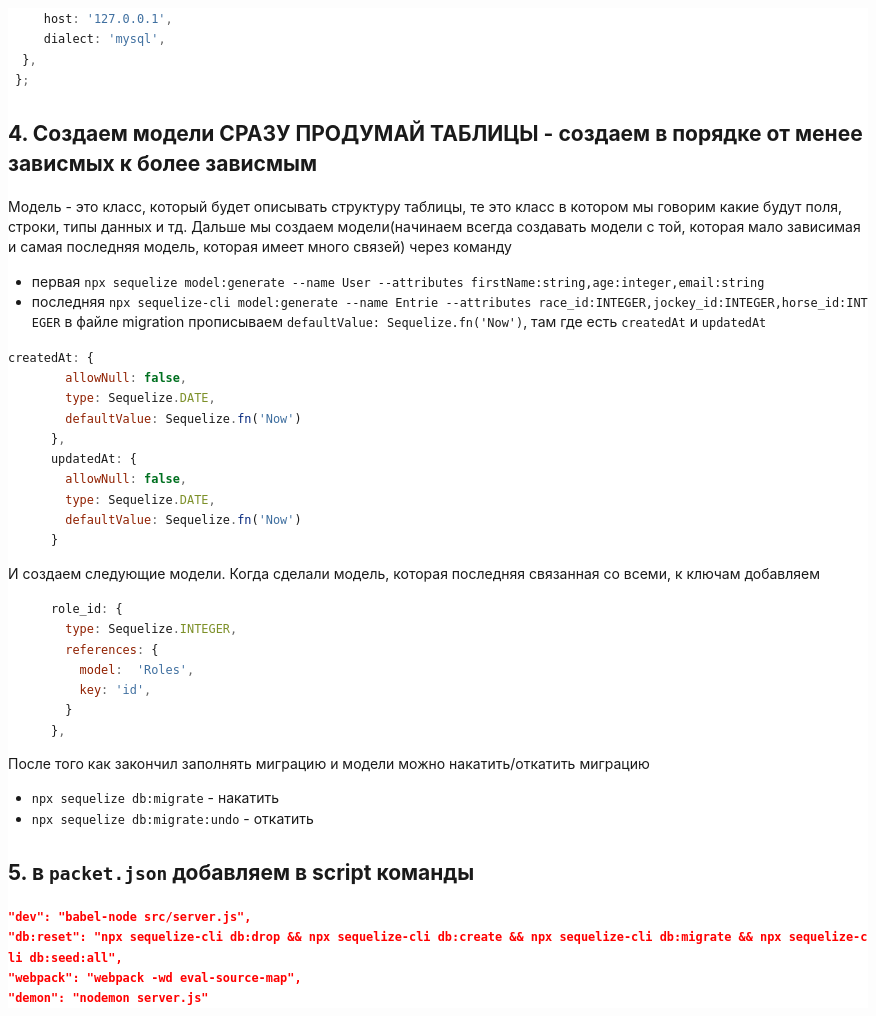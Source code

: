    ``` javascript
        host: '127.0.0.1',
        dialect: 'mysql',
     },
    };
  ```


## 4. Создаем модели СРАЗУ ПРОДУМАЙ ТАБЛИЦЫ - создаем в порядке от менее зависмых к более зависмым
   Модель - это класс, который будет описывать структуру таблицы, те это класс в котором мы говорим какие будут поля, строки, типы данных и тд.
   Дальше мы создаем модели(начинаем всегда создавать модели с той, которая мало зависимая и самая последняя модель, которая имеет много связей) через команду
   - первая `npx sequelize model:generate --name User --attributes firstName:string,age:integer,email:string`
   - последняя `npx sequelize-cli model:generate --name Entrie --attributes race_id:INTEGER,jockey_id:INTEGER,horse_id:INTEGER`
   в файле migration
   прописываем `defaultValue: Sequelize.fn('Now')`, там где есть `createdAt` и `updatedAt`
   ```javascript
   createdAt: {
           allowNull: false,
           type: Sequelize.DATE,
           defaultValue: Sequelize.fn('Now')
         },
         updatedAt: {
           allowNull: false,
           type: Sequelize.DATE,
           defaultValue: Sequelize.fn('Now')
         }
   ```
   И создаем следующие модели.
   Когда сделали модель, которая последняя связанная со всеми, к ключам добавляем
   ```javascript
         role_id: {
           type: Sequelize.INTEGER,
           references: {
             model:  'Roles',
             key: 'id',
           }
         },
   ```
   После того как закончил заполнять миграцию и модели можно накатить/откатить миграцию
   - `npx sequelize db:migrate` - накатить
   - `npx sequelize db:migrate:undo` - откатить

## 5. в `packet.json` добавляем в script команды
   ```json
   "dev": "babel-node src/server.js",
   "db:reset": "npx sequelize-cli db:drop && npx sequelize-cli db:create && npx sequelize-cli db:migrate && npx sequelize-cli db:seed:all",
   "webpack": "webpack -wd eval-source-map",
   "demon": "nodemon server.js"
   ```
